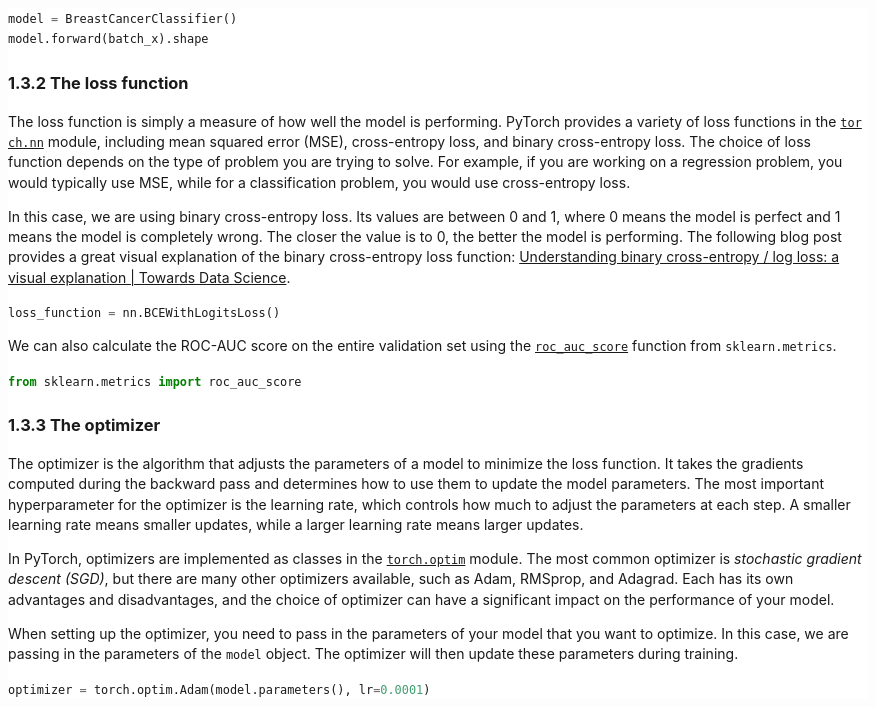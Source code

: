 
```python
model = BreastCancerClassifier()
model.forward(batch_x).shape
```

### 1.3.2 The loss function

The loss function is simply a measure of how well the model is performing. PyTorch provides a variety of loss functions in the [`torch.nn`](https://pytorch.org/docs/stable/nn.html#loss-functions) module, including mean squared error (MSE), cross-entropy loss, and binary cross-entropy loss. The choice of loss function depends on the type of problem you are trying to solve. For example, if you are working on a regression problem, you would typically use MSE, while for a classification problem, you would use cross-entropy loss.

In this case, we are using binary cross-entropy loss. Its values are between 0 and 1, where 0 means the model is perfect and 1 means the model is completely wrong. The closer the value is to 0, the better the model is performing. The following blog post provides a great visual explanation of the binary cross-entropy loss function: [Understanding binary cross-entropy / log loss: a visual explanation | Towards Data Science](https://towardsdatascience.com/understanding-binary-cross-entropy-log-loss-a-visual-explanation-a3ac6025181a).


```python
loss_function = nn.BCEWithLogitsLoss()
```

We can also calculate the ROC-AUC score on the entire validation set using the [`roc_auc_score`](https://scikit-learn.org/stable/modules/generated/sklearn.metrics.roc_auc_score.html#sklearn.metrics.roc_auc_score) function from `sklearn.metrics`.


```python
from sklearn.metrics import roc_auc_score
```

### 1.3.3 The optimizer

The optimizer is the algorithm that adjusts the parameters of a model to minimize the loss function. It takes the gradients computed during the backward pass and
determines how to use them to update the model parameters. The most important hyperparameter for the optimizer is the learning rate, which controls how much to adjust the parameters at each step. A smaller learning rate means smaller updates, while a larger learning rate means larger updates.

In PyTorch, optimizers are implemented as classes in the [`torch.optim`](https://pytorch.org/docs/stable/optim.html#algorithms) module. The most common optimizer is *stochastic gradient descent (SGD)*, but there are many other optimizers available, such as Adam, RMSprop, and Adagrad. Each has its own advantages and disadvantages, and the choice of optimizer can have a significant impact on the performance of your model.

When setting up the optimizer, you need to pass in the parameters of your model that you want to optimize. In this case, we are passing in the parameters of the `model` object. The optimizer will then update these parameters during training.


```python
optimizer = torch.optim.Adam(model.parameters(), lr=0.0001)
```
